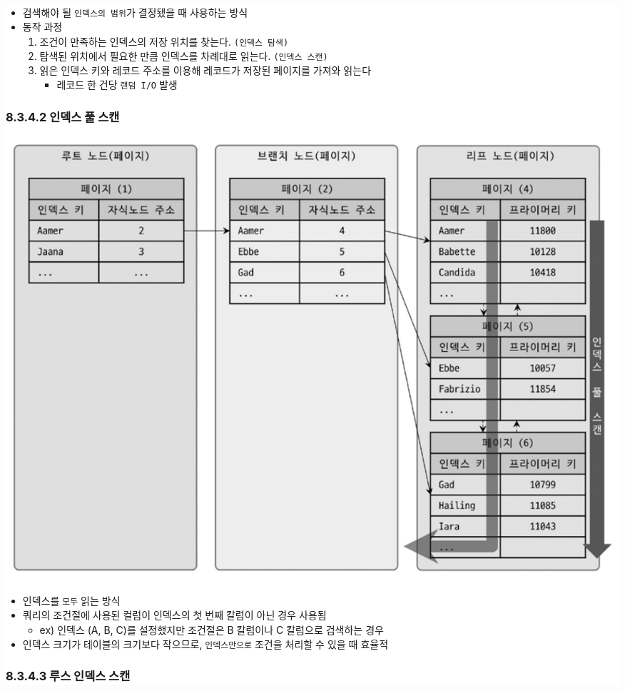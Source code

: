 - 검색해야 될 `인덱스의 범위`가 결정됐을 때 사용하는 방식
- 동작 과정
    1. 조건이 만족하는 인덱스의 저장 위치를 찾는다. `(인덱스 탐색)`
    2. 탐색된 위치에서 필요한 만큼 인덱스를 차례대로 읽는다. `(인덱스 스캔)`
    3. 읽은 인덱스 키와 레코드 주소를 이용해 레코드가 저장된 페이지를 가져와 읽는다
        - 레코드 한 건당 `랜덤 I/O` 발생

### 8.3.4.2  인덱스 풀 스캔
![alt text](images/08/image-4.png)
- 인덱스를 `모두` 읽는 방식
- 쿼리의 조건절에 사용된 컬럼이 인덱스의 첫 번째 칼럼이 아닌 경우 사용됨
    - ex) 인덱스 (A, B, C)를 설정했지만 조건절은 B 칼럼이나 C 칼럼으로 검색하는 경우
- 인덱스 크기가 테이블의 크기보다 작으므로, `인덱스만으로` 조건을 처리할 수 있을 때 효율적

### 8.3.4.3 루스 인덱스 스캔